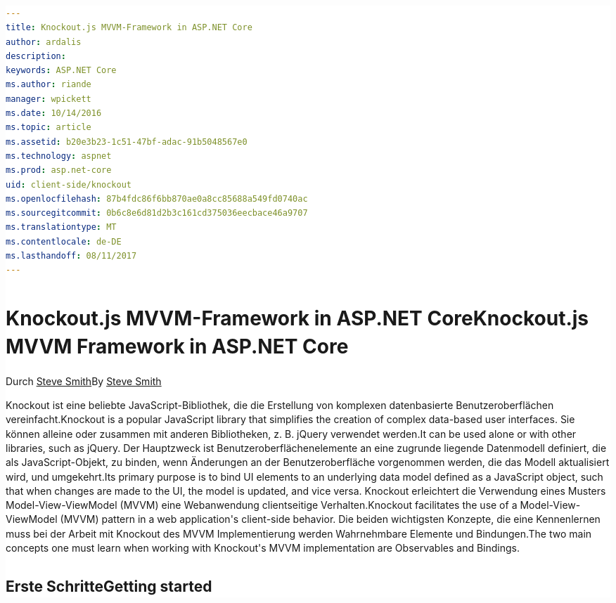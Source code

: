 ```yaml
---
title: Knockout.js MVVM-Framework in ASP.NET Core
author: ardalis
description: 
keywords: ASP.NET Core
ms.author: riande
manager: wpickett
ms.date: 10/14/2016
ms.topic: article
ms.assetid: b20e3b23-1c51-47bf-adac-91b5048567e0
ms.technology: aspnet
ms.prod: asp.net-core
uid: client-side/knockout
ms.openlocfilehash: 87b4fdc86f6bb870ae0a8cc85688a549fd0740ac
ms.sourcegitcommit: 0b6c8e6d81d2b3c161cd375036eecbace46a9707
ms.translationtype: MT
ms.contentlocale: de-DE
ms.lasthandoff: 08/11/2017
---
```

# <a name="knockoutjs-mvvm-framework-in-aspnet-core"></a><span data-ttu-id="9bbe5-103">Knockout.js MVVM-Framework in ASP.NET Core</span><span class="sxs-lookup"><span data-stu-id="9bbe5-103">Knockout.js MVVM Framework in ASP.NET Core</span></span>

<span data-ttu-id="9bbe5-104">Durch [Steve Smith](http://ardalis.com)</span><span class="sxs-lookup"><span data-stu-id="9bbe5-104">By [Steve Smith](http://ardalis.com)</span></span>

<span data-ttu-id="9bbe5-105">Knockout ist eine beliebte JavaScript-Bibliothek, die die Erstellung von komplexen datenbasierte Benutzeroberflächen vereinfacht.</span><span class="sxs-lookup"><span data-stu-id="9bbe5-105">Knockout is a popular JavaScript library that simplifies the creation of complex data-based user interfaces.</span></span> <span data-ttu-id="9bbe5-106">Sie können alleine oder zusammen mit anderen Bibliotheken, z. B. jQuery verwendet werden.</span><span class="sxs-lookup"><span data-stu-id="9bbe5-106">It can be used alone or with other libraries, such as jQuery.</span></span> <span data-ttu-id="9bbe5-107">Der Hauptzweck ist Benutzeroberflächenelemente an eine zugrunde liegende Datenmodell definiert, die als JavaScript-Objekt, zu binden, wenn Änderungen an der Benutzeroberfläche vorgenommen werden, die das Modell aktualisiert wird, und umgekehrt.</span><span class="sxs-lookup"><span data-stu-id="9bbe5-107">Its primary purpose is to bind UI elements to an underlying data model defined as a JavaScript object, such that when changes are made to the UI, the model is updated, and vice versa.</span></span> <span data-ttu-id="9bbe5-108">Knockout erleichtert die Verwendung eines Musters Model-View-ViewModel (MVVM) eine Webanwendung clientseitige Verhalten.</span><span class="sxs-lookup"><span data-stu-id="9bbe5-108">Knockout facilitates the use of a Model-View-ViewModel (MVVM) pattern in a web application's client-side behavior.</span></span> <span data-ttu-id="9bbe5-109">Die beiden wichtigsten Konzepte, die eine Kennenlernen muss bei der Arbeit mit Knockout des MVVM Implementierung werden Wahrnehmbare Elemente und Bindungen.</span><span class="sxs-lookup"><span data-stu-id="9bbe5-109">The two main concepts one must learn when working with Knockout's MVVM implementation are Observables and Bindings.</span></span>

## <a name="getting-started"></a><span data-ttu-id="9bbe5-110">Erste Schritte</span><span class="sxs-lookup"><span data-stu-id="9bbe5-110">Getting started</span></span>

